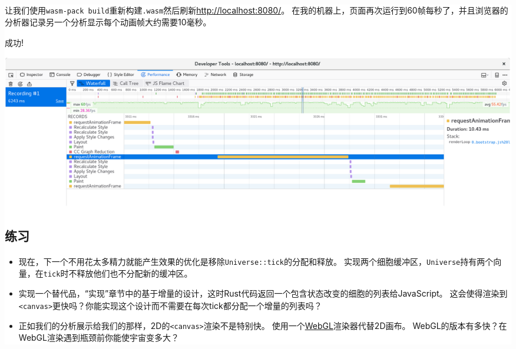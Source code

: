 让我们使用`wasm-pack build`重新构建`.wasm`然后刷新[http://localhost:8080/](http://localhost:8080/)。
在我的机器上，页面再次运行到60帧每秒了，并且浏览器的分析器记录另一个分析显示每个动画帧大约需要10毫秒。

成功!

[![Screenshot of a waterfall view of rendering a frame after replacing modulos with branches](../images/game-of-life/waterfall-after-branches-and-unrolling.png)](../images/game-of-life/waterfall-after-branches-and-unrolling.png)

## 练习

* 现在，下一个不用花太多精力就能产生效果的优化是移除`Universe::tick`的分配和释放。
  实现两个细胞缓冲区，`Universe`持有两个向量，在`tick`时不释放他们也不分配新的缓冲区。

* 实现一个替代品，“实现”章节中的基于增量的设计，这时Rust代码返回一个包含状态改变的细胞的列表给JavaScript。
  这会使得渲染到`<canvas>`更快吗？你能实现这个设计而不需要在每次tick都分配一个增量的列表吗？

* 正如我们的分析展示给我们的那样，2D的`<canvas>`渲染不是特别快。
  使用一个[WebGL][webgl]渲染器代替2D画布。
  WebGL的版本有多快？在WebGL渲染遇到瓶颈前你能使宇宙变多大？

[webgl]: https://developer.mozilla.org/en-US/docs/Web/API/WebGL_API


[perf-now]: https://developer.mozilla.org/en-US/docs/Web/API/Performance/now
[RAII]: https://en.wikipedia.org/wiki/Resource_acquisition_is_initialization
[benchcmp]: https://github.com/BurntSushi/cargo-benchcmp
[perf]: https://perf.wiki.kernel.org/index.php/Main_Page